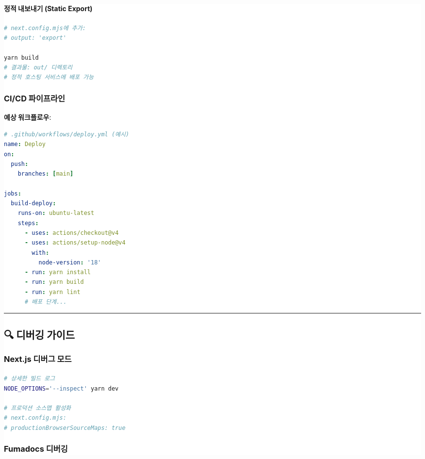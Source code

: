 #### 정적 내보내기 (Static Export)
```bash
# next.config.mjs에 추가:
# output: 'export'

yarn build
# 결과물: out/ 디렉토리
# 정적 호스팅 서비스에 배포 가능
```

### CI/CD 파이프라인



**예상 워크플로우**:
```yaml
# .github/workflows/deploy.yml (예시)
name: Deploy
on:
  push:
    branches: [main]

jobs:
  build-deploy:
    runs-on: ubuntu-latest
    steps:
      - uses: actions/checkout@v4
      - uses: actions/setup-node@v4
        with:
          node-version: '18'
      - run: yarn install
      - run: yarn build
      - run: yarn lint
      # 배포 단계...
```

---

## 🔍 디버깅 가이드

### Next.js 디버그 모드

```bash
# 상세한 빌드 로그
NODE_OPTIONS='--inspect' yarn dev

# 프로덕션 소스맵 활성화
# next.config.mjs:
# productionBrowserSourceMaps: true
```

### Fumadocs 디버깅

